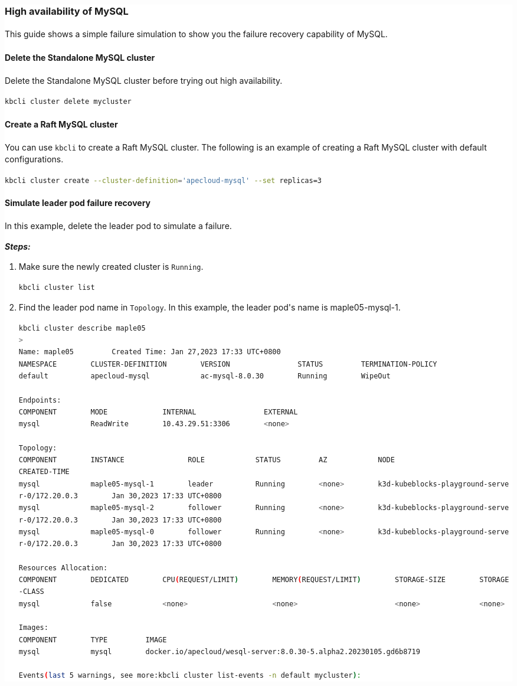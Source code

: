### High availability of MySQL

This guide shows a simple failure simulation to show you the failure recovery capability of MySQL.

#### Delete the Standalone MySQL cluster

Delete the Standalone MySQL cluster before trying out high availability.

```bash
kbcli cluster delete mycluster
```

#### Create a Raft MySQL cluster

You can use `kbcli` to create a Raft MySQL cluster. The following is an example of creating a Raft MySQL cluster with default configurations.

```bash
kbcli cluster create --cluster-definition='apecloud-mysql' --set replicas=3
```

#### Simulate leader pod failure recovery

In this example, delete the leader pod to simulate a failure.

***Steps:***

1. Make sure the newly created cluster is `Running`.

   ```bash
   kbcli cluster list
   ```

2. Find the leader pod name in `Topology`. In this example, the leader pod's name is maple05-mysql-1.

   ```bash
   kbcli cluster describe maple05
   >
   Name: maple05         Created Time: Jan 27,2023 17:33 UTC+0800
   NAMESPACE        CLUSTER-DEFINITION        VERSION                STATUS         TERMINATION-POLICY
   default          apecloud-mysql            ac-mysql-8.0.30        Running        WipeOut

   Endpoints:
   COMPONENT        MODE             INTERNAL                EXTERNAL
   mysql            ReadWrite        10.43.29.51:3306        <none>

   Topology:
   COMPONENT        INSTANCE               ROLE            STATUS         AZ            NODE                                                 CREATED-TIME
   mysql            maple05-mysql-1        leader          Running        <none>        k3d-kubeblocks-playground-server-0/172.20.0.3        Jan 30,2023 17:33 UTC+0800
   mysql            maple05-mysql-2        follower        Running        <none>        k3d-kubeblocks-playground-server-0/172.20.0.3        Jan 30,2023 17:33 UTC+0800
   mysql            maple05-mysql-0        follower        Running        <none>        k3d-kubeblocks-playground-server-0/172.20.0.3        Jan 30,2023 17:33 UTC+0800

   Resources Allocation:
   COMPONENT        DEDICATED        CPU(REQUEST/LIMIT)        MEMORY(REQUEST/LIMIT)        STORAGE-SIZE        STORAGE-CLASS
   mysql            false            <none>                    <none>                       <none>              <none>

   Images:
   COMPONENT        TYPE         IMAGE
   mysql            mysql        docker.io/apecloud/wesql-server:8.0.30-5.alpha2.20230105.gd6b8719

   Events(last 5 warnings, see more:kbcli cluster list-events -n default mycluster):
   ```